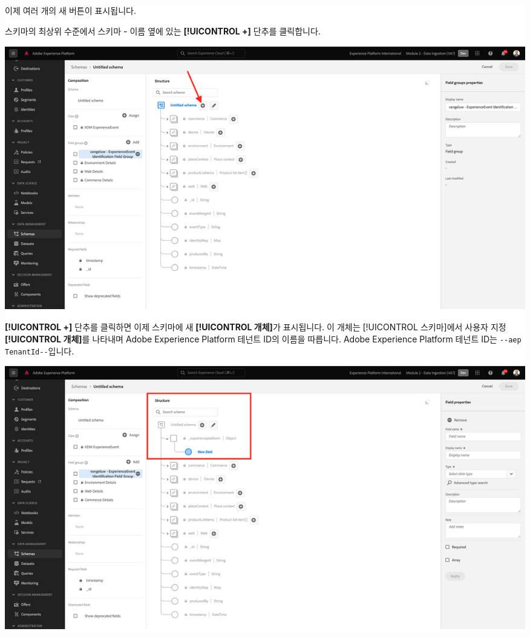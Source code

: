 이제 여러 개의 새 버튼이 표시됩니다.

스키마의 최상위 수준에서 스키마 - 이름 옆에 있는 **[!UICONTROL +]** 단추를 클릭합니다.

![데이터 수집](./images/clickaddfieldee.png)

**[!UICONTROL +]** 단추를 클릭하면 이제 스키마에 새 **[!UICONTROL 개체]**&#x200B;가 표시됩니다. 이 개체는 [!UICONTROL 스키마]에서 사용자 지정 **[!UICONTROL 개체]**&#x200B;를 나타내며 Adobe Experience Platform 테넌트 ID의 이름을 따릅니다. Adobe Experience Platform 테넌트 ID는 `--aepTenantId--`입니다.

![데이터 수집](./images/tenantee.png)
